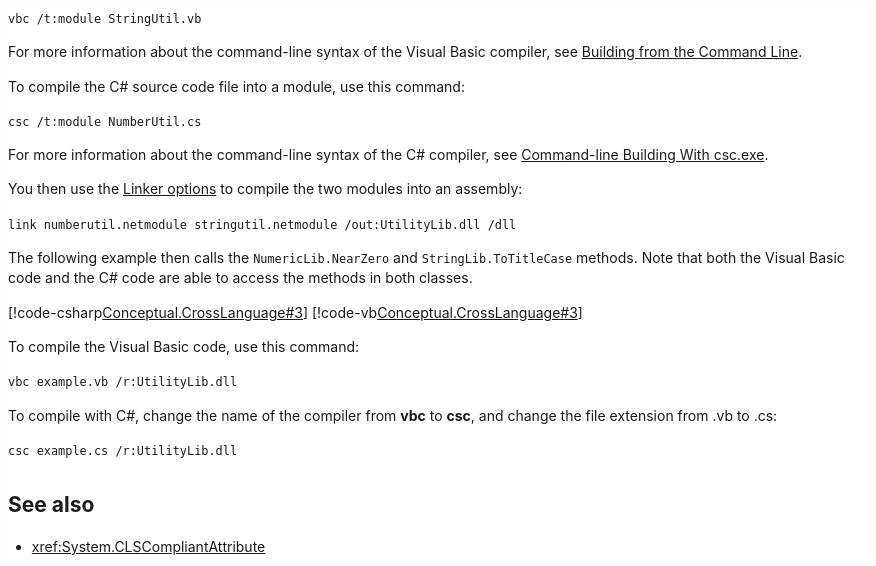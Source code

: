 ```console
vbc /t:module StringUtil.vb
```

For more information about the command-line syntax of the Visual Basic compiler, see [Building from the Command Line](../visual-basic/reference/command-line-compiler/building-from-the-command-line.md).

To compile the C# source code file into a module, use this command:

```console
csc /t:module NumberUtil.cs
```

For more information about the command-line syntax of the C# compiler, see [Command-line Building With csc.exe](../csharp/language-reference/compiler-options/command-line-building-with-csc-exe.md).

You then use the [Linker options](/cpp/build/reference/linker-options) to compile the two modules into an assembly:

```console
link numberutil.netmodule stringutil.netmodule /out:UtilityLib.dll /dll
```

The following example then calls the `NumericLib.NearZero` and `StringLib.ToTitleCase` methods. Note that both the Visual Basic code and the C# code are able to access the methods in both classes.

[!code-csharp[Conceptual.CrossLanguage#3](../../samples/snippets/csharp/VS_Snippets_CLR/conceptual.crosslanguage/cs/useutilities1.cs#3)]
[!code-vb[Conceptual.CrossLanguage#3](../../samples/snippets/visualbasic/VS_Snippets_CLR/conceptual.crosslanguage/vb/useutilities1.vb#3)]

To compile the Visual Basic code, use this command:

```console
vbc example.vb /r:UtilityLib.dll
```

To compile with C#, change the name of the compiler from **vbc** to **csc**, and change the file extension from .vb to .cs:

```console
csc example.cs /r:UtilityLib.dll
```

## See also

- <xref:System.CLSCompliantAttribute>
